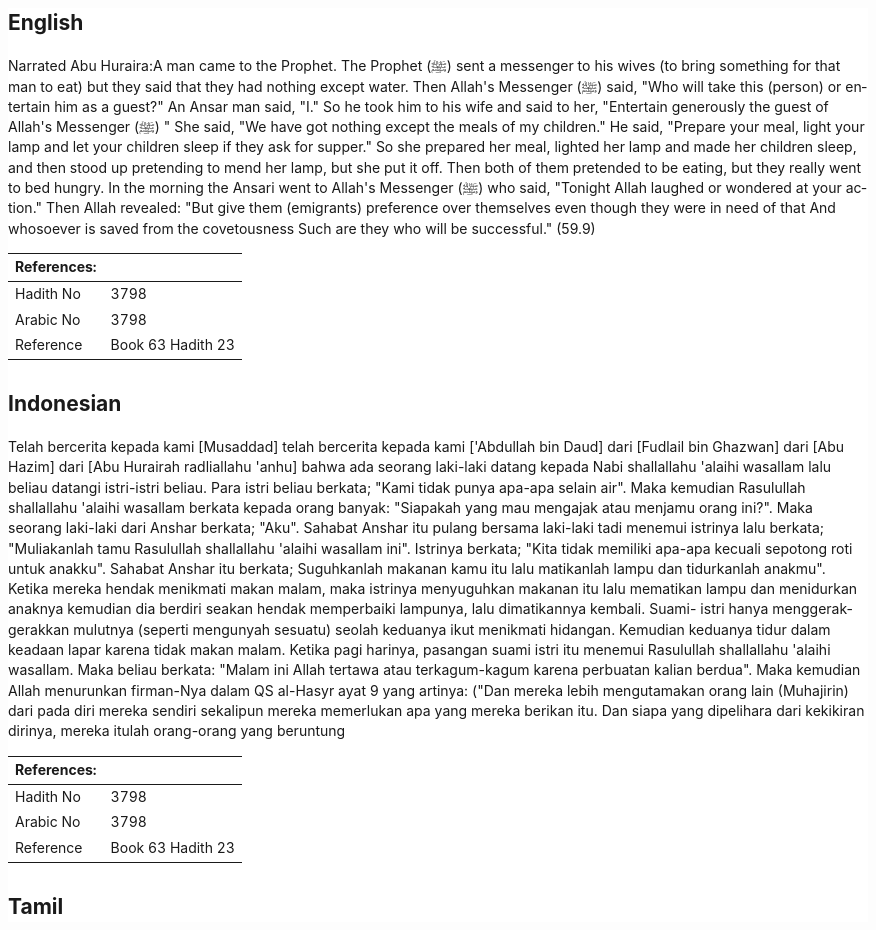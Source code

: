 ## English


<div dir="ltr" lang="en" style={{fontSize:'larger',backgroundColor:'#f8f9fa',padding:20}}>
Narrated Abu Huraira:A man came to the Prophet. The Prophet (ﷺ) sent a messenger to his wives (to bring something for that man to eat) but they said that they had nothing except water. Then Allah's Messenger (ﷺ) said, "Who will take this (person) or entertain him as a guest?" An Ansar man said, "I." So he took him to his wife and said to her, "Entertain generously the guest of Allah's Messenger (ﷺ) " She said, "We have got nothing except the meals of my children." He said, "Prepare your meal, light your lamp and let your children sleep if they ask for supper." So she prepared her meal, lighted her lamp and made her children sleep, and then stood up pretending to mend her lamp, but she put it off. Then both of them pretended to be eating, but they really went to bed hungry. In the morning the Ansari went to Allah's Messenger (ﷺ) who said, "Tonight Allah laughed or wondered at your action." Then Allah revealed: "But give them (emigrants) preference over themselves even though they were in need of that And whosoever is saved from the covetousness Such are they who will be successful." (59.9)
</div>
<div style={{backgroundColor:'#f8f9fa',padding:20, marginBottom: 10}}><table> <thead> <tr> <th>References:</th> <th></th> </tr> </thead> <tbody><tr><td>Hadith No</td><td>3798</td></tr><tr><td>Arabic No</td><td>3798</td></tr><tr><td>Reference</td><td>Book 63 Hadith 23</td></tr></tbody></table></div>

## Indonesian


<div dir="ltr" lang="id" style={{fontSize:'larger',backgroundColor:'#f8f9fa',padding:20}}>
Telah bercerita kepada kami [Musaddad] telah bercerita kepada kami ['Abdullah bin Daud] dari [Fudlail bin Ghazwan] dari [Abu Hazim] dari [Abu Hurairah radliallahu 'anhu] bahwa ada seorang laki-laki datang kepada Nabi shallallahu 'alaihi wasallam lalu beliau datangi istri-istri beliau. Para istri beliau berkata; "Kami tidak punya apa-apa selain air". Maka kemudian Rasulullah shallallahu 'alaihi wasallam berkata kepada orang banyak: "Siapakah yang mau mengajak atau menjamu orang ini?". Maka seorang laki-laki dari Anshar berkata; "Aku". Sahabat Anshar itu pulang bersama laki-laki tadi menemui istrinya lalu berkata; "Muliakanlah tamu Rasulullah shallallahu 'alaihi wasallam ini". Istrinya berkata; "Kita tidak memiliki apa-apa kecuali sepotong roti untuk anakku". Sahabat Anshar itu berkata; Suguhkanlah makanan kamu itu lalu matikanlah lampu dan tidurkanlah anakmu". Ketika mereka hendak menikmati makan malam, maka istrinya menyuguhkan makanan itu lalu mematikan lampu dan menidurkan anaknya kemudian dia berdiri seakan hendak memperbaiki lampunya, lalu dimatikannya kembali. Suami- istri hanya menggerak-gerakkan mulutnya (seperti mengunyah sesuatu) seolah keduanya ikut menikmati hidangan. Kemudian keduanya tidur dalam keadaan lapar karena tidak makan malam. Ketika pagi harinya, pasangan suami istri itu menemui Rasulullah shallallahu 'alaihi wasallam. Maka beliau berkata: "Malam ini Allah tertawa atau terkagum-kagum karena perbuatan kalian berdua". Maka kemudian Allah menurunkan firman-Nya dalam QS al-Hasyr ayat 9 yang artinya: ("Dan mereka lebih mengutamakan orang lain (Muhajirin) dari pada diri mereka sendiri sekalipun mereka memerlukan apa yang mereka berikan itu. Dan siapa yang dipelihara dari kekikiran dirinya, mereka itulah orang-orang yang beruntung
</div>
<div style={{backgroundColor:'#f8f9fa',padding:20, marginBottom: 10}}><table> <thead> <tr> <th>References:</th> <th></th> </tr> </thead> <tbody><tr><td>Hadith No</td><td>3798</td></tr><tr><td>Arabic No</td><td>3798</td></tr><tr><td>Reference</td><td>Book 63 Hadith 23</td></tr></tbody></table></div>

## Tamil

